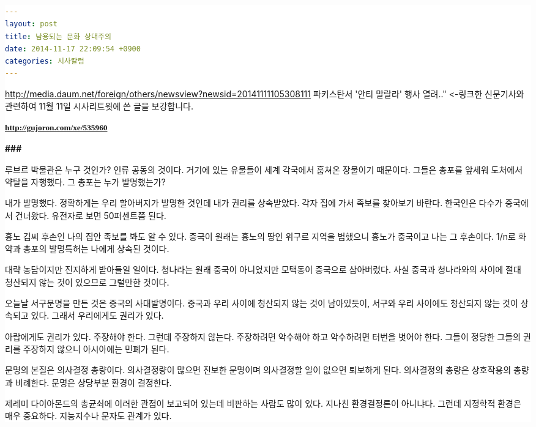 ```yaml
---
layout: post
title: 남용되는 문화 상대주의
date: 2014-11-17 22:09:54 +0900
categories: 시사칼럼
---
```

http://media.daum.net/foreign/others/newsview?newsid=20141111105308111 파키스탄서 '안티 말랄라' 행사 열려.." <-링크한 신문기사와 관련하여 11월 11일 시사리트윗에 쓴 글을 보강합니다.

<b style="font-family: 바탕; font-size: 10pt; letter-spacing: 0px; line-height: 21px; text-align: justify; background-color: transparent;">http://gujoron.com/xe/535960</b>  


**###**

  


루브르 박물관은 누구 것인가? 인류 공동의 것이다. 거기에 있는 유물들이 세계 각국에서 훔쳐온 장물이기 때문이다. 그들은 총포를 앞세워 도처에서 약탈을 자행했다. 그 총포는 누가 발명했는가? 

  


내가 발명했다. 정확하게는 우리 할아버지가 발명한 것인데 내가 권리를 상속받았다. 각자 집에 가서 족보를 찾아보기 바란다. 한국인은 다수가 중국에서 건너왔다. 유전자로 보면 50퍼센트쯤 된다. 

  


흉노 김씨 후손인 나의 집안 족보를 봐도 알 수 있다. 중국이 원래는 흉노의 땅인 위구르 지역을 범했으니 흉노가 중국이고 나는 그 후손이다. 1/n로 화약과 총포의 발명특허는 나에게 상속된 것이다. 

  


대략 농담이지만 진지하게 받아들일 일이다. 청나라는 원래 중국이 아니었지만 모택동이 중국으로 삼아버렸다. 사실 중국과 청나라와의 사이에 절대 청산되지 않는 것이 있으므로 그럴만한 것이다. 

  


오늘날 서구문명을 만든 것은 중국의 사대발명이다. 중국과 우리 사이에 청산되지 않는 것이 남아있듯이, 서구와 우리 사이에도 청산되지 않는 것이 상속되고 있다. 그래서 우리에게도 권리가 있다. 

  


아랍에게도 권리가 있다. 주장해야 한다. 그런데 주장하지 않는다. 주장하려면 악수해야 하고 악수하려면 터번을 벗어야 한다. 그들이 정당한 그들의 권리를 주장하지 않으니 아시아에는 민폐가 된다. 

  


문명의 본질은 의사결정 총량이다. 의사결정량이 많으면 진보한 문명이며 의사결정할 일이 없으면 퇴보하게 된다. 의사결정의 총량은 상호작용의 총량과 비례한다. 문명은 상당부분 환경이 결정한다. 

  


제레미 다이아몬드의 총균쇠에 이러한 관점이 보고되어 있는데 비판하는 사람도 많이 있다. 지나친 환경결정론이 아니냐다. 그런데 지정학적 환경은 매우 중요하다. 지능지수나 문자도 관계가 있다. 

  


